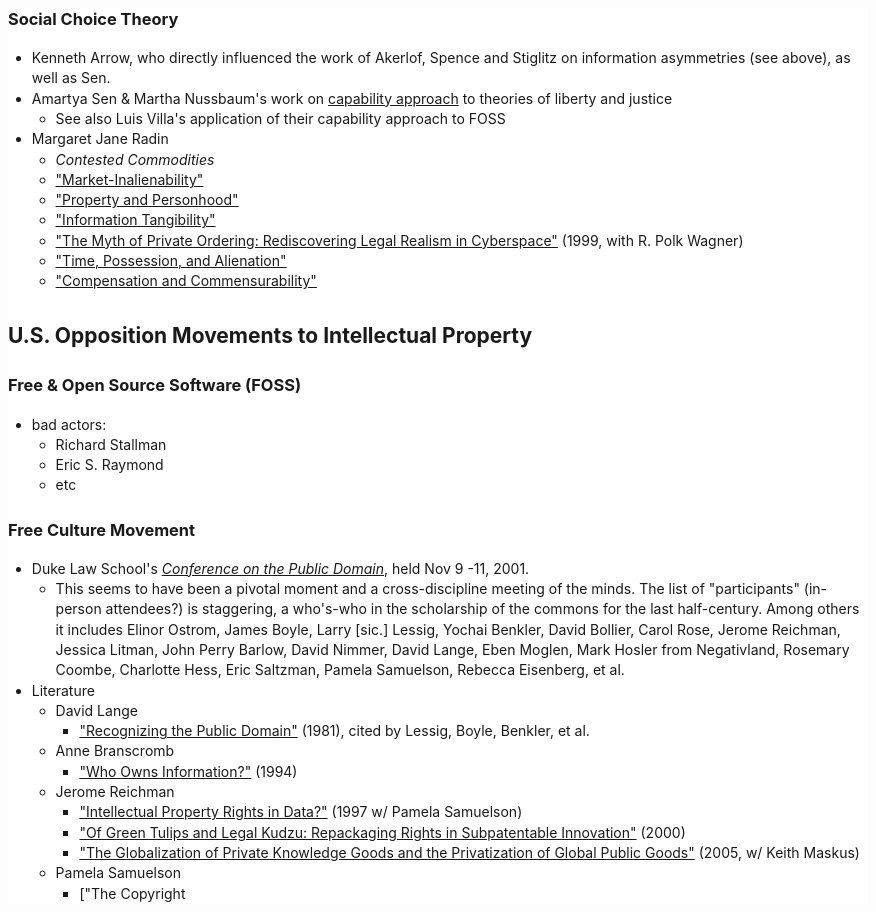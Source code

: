 ### Social Choice Theory
- Kenneth Arrow, who directly influenced the work of Akerlof, Spence and
  Stiglitz on information asymmetries (see above), as well as Sen.
- Amartya Sen & Martha Nussbaum's work on [capability
  approach](https://en.wikipedia.org/wiki/Capability_approach) to theories of
  liberty and justice
    - See also Luis Villa's application of their capability approach to FOSS
- Margaret Jane Radin
  - _Contested Commodities_
  - ["Market-Inalienability"](https://people.brandeis.edu/~teuber/Radin-Market-Inalienability.pdf)
  - ["Property and Personhood"](https://cyber.harvard.edu/IPCoop/82radi.html)
  - ["Information
    Tangibility"](https://papers.ssrn.com/sol3/papers.cfm?abstract_id=357060)
  - ["The Myth of Private Ordering: Rediscovering Legal Realism in
    Cyberspace"](https://papers.ssrn.com/sol3/papers.cfm?abstract_id=162488)
    (1999, with R. Polk Wagner)
  - ["Time, Possession, and
    Alienation"](https://openscholarship.wustl.edu/law_lawreview/vol64/iss3/5/)
  - ["Compensation and
    Commensurability"](https://scholarship.law.duke.edu/dlj/vol43/iss1/2/)


## U.S. Opposition Movements to Intellectual Property
### Free & Open Source Software (FOSS)
  - bad actors:
    - Richard Stallman
    - Eric S. Raymond
    - etc

### Free Culture Movement
- Duke Law School's [_Conference on the Public
  Domain_](https://www.tech-insider.org/internet/research/2001/1109.html), held
  Nov 9 -11, 2001.
  - This seems to have been a pivotal moment and a cross-discipline meeting of
    the minds. The list of "participants" (in-person attendees?) is staggering,
    a who's-who in the scholarship of the commons for the last half-century.
    Among others it includes Elinor Ostrom, James Boyle, Larry [sic.] Lessig,
    Yochai Benkler, David Bollier, Carol Rose, Jerome Reichman, Jessica Litman,
    John Perry Barlow, David Nimmer, David Lange, Eben Moglen, Mark Hosler from
    Negativland, Rosemary Coombe, Charlotte Hess, Eric Saltzman, Pamela
    Samuelson, Rebecca Eisenberg, et al.
- Literature
  - David Lange
    - ["Recognizing the Public
      Domain"](https://scholarship.law.duke.edu/faculty_scholarship/824/)
      (1981), cited by Lessig, Boyle, Benkler, et al.
  - Anne Branscromb
    - ["Who Owns
      Information?"](https://archive.org/details/whoownsinformati00bran) (1994)
  - Jerome Reichman
    - ["Intellectual Property Rights in
      Data?"](https://scholarship.law.duke.edu/faculty_scholarship/455/) (1997
      w/ Pamela Samuelson)
    - ["Of Green Tulips and Legal Kudzu: Repackaging Rights in Subpatentable
      Innovation"](https://scholarship.law.duke.edu/faculty_scholarship/456/)
      (2000)
    - ["The Globalization of Private Knowledge Goods and the Privatization of
      Global Public
      Goods"](https://scholarship.law.duke.edu/faculty_scholarship/2144/) (2005,
      w/ Keith Maskus)
  - Pamela Samuelson
    - ["The Copyright

[^midwife]: In _Ecology of Freedom_, §9 "Two Images of Technology":